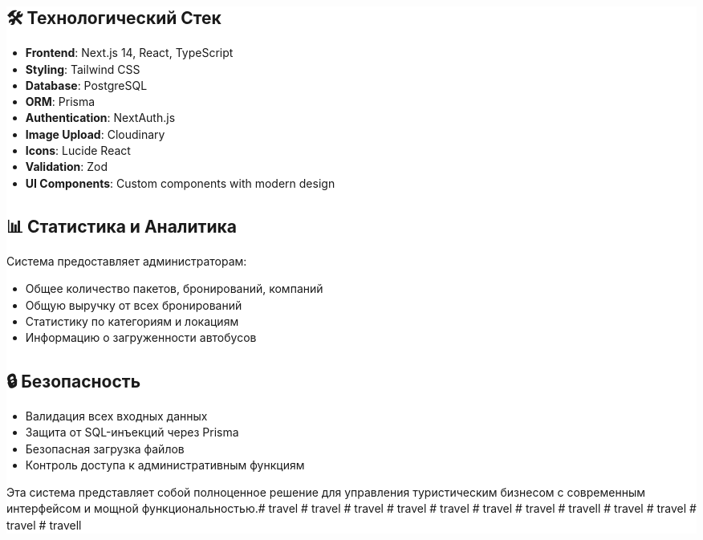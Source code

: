 ## 🛠️ Технологический Стек

- **Frontend**: Next.js 14, React, TypeScript
- **Styling**: Tailwind CSS
- **Database**: PostgreSQL
- **ORM**: Prisma
- **Authentication**: NextAuth.js
- **Image Upload**: Cloudinary
- **Icons**: Lucide React
- **Validation**: Zod
- **UI Components**: Custom components with modern design

## 📊 Статистика и Аналитика

Система предоставляет администраторам:
- Общее количество пакетов, бронирований, компаний
- Общую выручку от всех бронирований
- Статистику по категориям и локациям
- Информацию о загруженности автобусов

## 🔒 Безопасность

- Валидация всех входных данных
- Защита от SQL-инъекций через Prisma
- Безопасная загрузка файлов
- Контроль доступа к административным функциям

Эта система представляет собой полноценное решение для управления туристическим бизнесом с современным интерфейсом и мощной функциональностью.#   t r a v e l 
 
 #   t r a v e l 
 
 #   t r a v e l 
 
 #   t r a v e l 
 
 #   t r a v e l 
 
 #   t r a v e l 
 
 #   t r a v e l 
 
 #   t r a v e l l 
 
 #   t r a v e l 
 
 #   t r a v e l 
 
 #   t r a v e l 
 
 #   t r a v e l l 
 
 